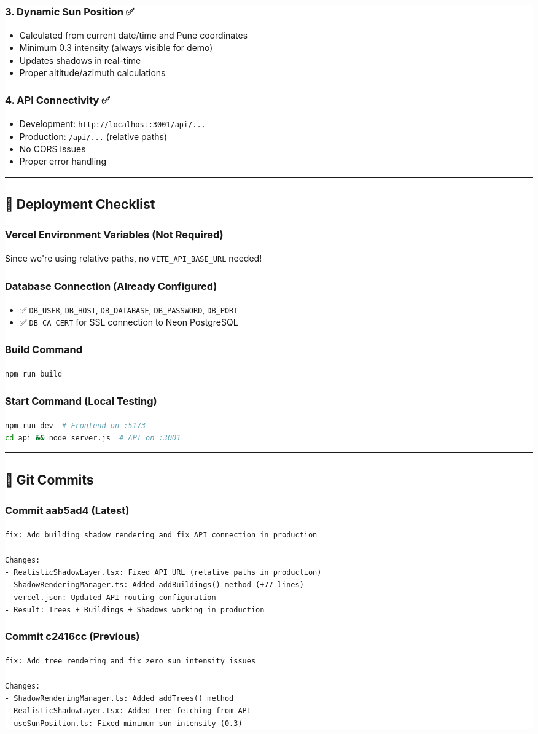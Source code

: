 ### 3. Dynamic Sun Position ✅
- Calculated from current date/time and Pune coordinates
- Minimum 0.3 intensity (always visible for demo)
- Updates shadows in real-time
- Proper altitude/azimuth calculations

### 4. API Connectivity ✅
- Development: `http://localhost:3001/api/...`
- Production: `/api/...` (relative paths)
- No CORS issues
- Proper error handling

---

## 🚀 Deployment Checklist

### Vercel Environment Variables (Not Required)
Since we're using relative paths, no `VITE_API_BASE_URL` needed!

### Database Connection (Already Configured)
- ✅ `DB_USER`, `DB_HOST`, `DB_DATABASE`, `DB_PASSWORD`, `DB_PORT`
- ✅ `DB_CA_CERT` for SSL connection to Neon PostgreSQL

### Build Command
```bash
npm run build
```

### Start Command (Local Testing)
```bash
npm run dev  # Frontend on :5173
cd api && node server.js  # API on :3001
```

---

## 📝 Git Commits

### Commit aab5ad4 (Latest)
```
fix: Add building shadow rendering and fix API connection in production

Changes:
- RealisticShadowLayer.tsx: Fixed API URL (relative paths in production)
- ShadowRenderingManager.ts: Added addBuildings() method (+77 lines)
- vercel.json: Updated API routing configuration
- Result: Trees + Buildings + Shadows working in production
```

### Commit c2416cc (Previous)
```
fix: Add tree rendering and fix zero sun intensity issues

Changes:
- ShadowRenderingManager.ts: Added addTrees() method
- RealisticShadowLayer.tsx: Added tree fetching from API
- useSunPosition.ts: Fixed minimum sun intensity (0.3)
```
